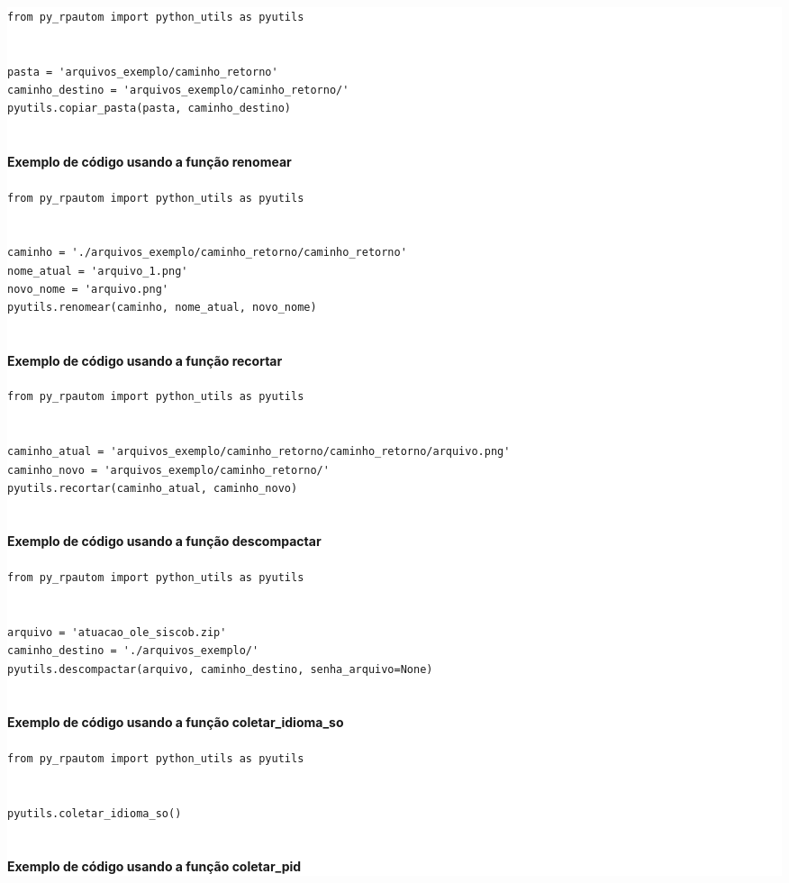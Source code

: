 ``` {.py3 title="main.py"}
from py_rpautom import python_utils as pyutils


pasta = 'arquivos_exemplo/caminho_retorno'
caminho_destino = 'arquivos_exemplo/caminho_retorno/'
pyutils.copiar_pasta(pasta, caminho_destino)


```
#### Exemplo de código usando a função renomear

``` {.py3 title="main.py"}
from py_rpautom import python_utils as pyutils


caminho = './arquivos_exemplo/caminho_retorno/caminho_retorno'
nome_atual = 'arquivo_1.png'
novo_nome = 'arquivo.png'
pyutils.renomear(caminho, nome_atual, novo_nome)


```
#### Exemplo de código usando a função recortar

``` {.py3 title="main.py"}
from py_rpautom import python_utils as pyutils


caminho_atual = 'arquivos_exemplo/caminho_retorno/caminho_retorno/arquivo.png'
caminho_novo = 'arquivos_exemplo/caminho_retorno/'
pyutils.recortar(caminho_atual, caminho_novo)


```
#### Exemplo de código usando a função descompactar

``` {.py3 title="main.py"}
from py_rpautom import python_utils as pyutils


arquivo = 'atuacao_ole_siscob.zip'
caminho_destino = './arquivos_exemplo/'
pyutils.descompactar(arquivo, caminho_destino, senha_arquivo=None)


```
#### Exemplo de código usando a função coletar_idioma_so

``` {.py3 title="main.py"}
from py_rpautom import python_utils as pyutils


pyutils.coletar_idioma_so()


```
#### Exemplo de código usando a função coletar_pid
